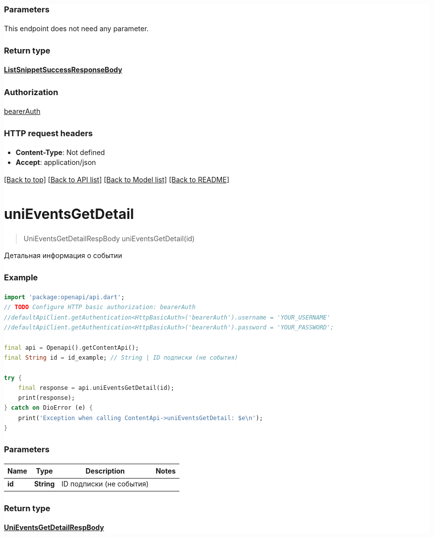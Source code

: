 ### Parameters
This endpoint does not need any parameter.

### Return type

[**ListSnippetSuccessResponseBody**](ListSnippetSuccessResponseBody.md)

### Authorization

[bearerAuth](../README.md#bearerAuth)

### HTTP request headers

 - **Content-Type**: Not defined
 - **Accept**: application/json

[[Back to top]](#) [[Back to API list]](../README.md#documentation-for-api-endpoints) [[Back to Model list]](../README.md#documentation-for-models) [[Back to README]](../README.md)

# **uniEventsGetDetail**
> UniEventsGetDetailRespBody uniEventsGetDetail(id)

Детальная информация о событии

### Example
```dart
import 'package:openapi/api.dart';
// TODO Configure HTTP basic authorization: bearerAuth
//defaultApiClient.getAuthentication<HttpBasicAuth>('bearerAuth').username = 'YOUR_USERNAME'
//defaultApiClient.getAuthentication<HttpBasicAuth>('bearerAuth').password = 'YOUR_PASSWORD';

final api = Openapi().getContentApi();
final String id = id_example; // String | ID подписки (не события)

try {
    final response = api.uniEventsGetDetail(id);
    print(response);
} catch on DioError (e) {
    print('Exception when calling ContentApi->uniEventsGetDetail: $e\n');
}
```

### Parameters

Name | Type | Description  | Notes
------------- | ------------- | ------------- | -------------
 **id** | **String**| ID подписки (не события) | 

### Return type

[**UniEventsGetDetailRespBody**](UniEventsGetDetailRespBody.md)
